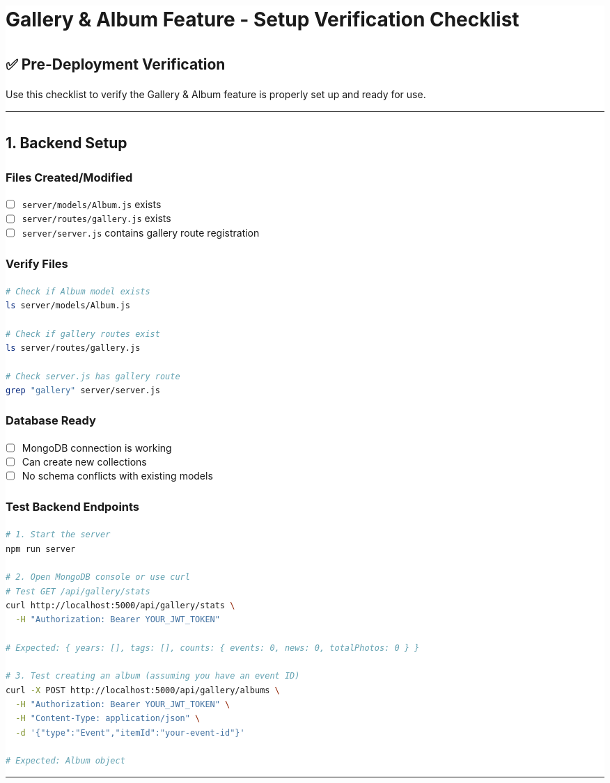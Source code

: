 # Gallery & Album Feature - Setup Verification Checklist

## ✅ Pre-Deployment Verification

Use this checklist to verify the Gallery & Album feature is properly set up and ready for use.

---

## 1. Backend Setup

### Files Created/Modified
- [ ] `server/models/Album.js` exists
- [ ] `server/routes/gallery.js` exists
- [ ] `server/server.js` contains gallery route registration

### Verify Files
```bash
# Check if Album model exists
ls server/models/Album.js

# Check if gallery routes exist
ls server/routes/gallery.js

# Check server.js has gallery route
grep "gallery" server/server.js
```

### Database Ready
- [ ] MongoDB connection is working
- [ ] Can create new collections
- [ ] No schema conflicts with existing models

### Test Backend Endpoints

```bash
# 1. Start the server
npm run server

# 2. Open MongoDB console or use curl
# Test GET /api/gallery/stats
curl http://localhost:5000/api/gallery/stats \
  -H "Authorization: Bearer YOUR_JWT_TOKEN"

# Expected: { years: [], tags: [], counts: { events: 0, news: 0, totalPhotos: 0 } }

# 3. Test creating an album (assuming you have an event ID)
curl -X POST http://localhost:5000/api/gallery/albums \
  -H "Authorization: Bearer YOUR_JWT_TOKEN" \
  -H "Content-Type: application/json" \
  -d '{"type":"Event","itemId":"your-event-id"}'

# Expected: Album object
```

---